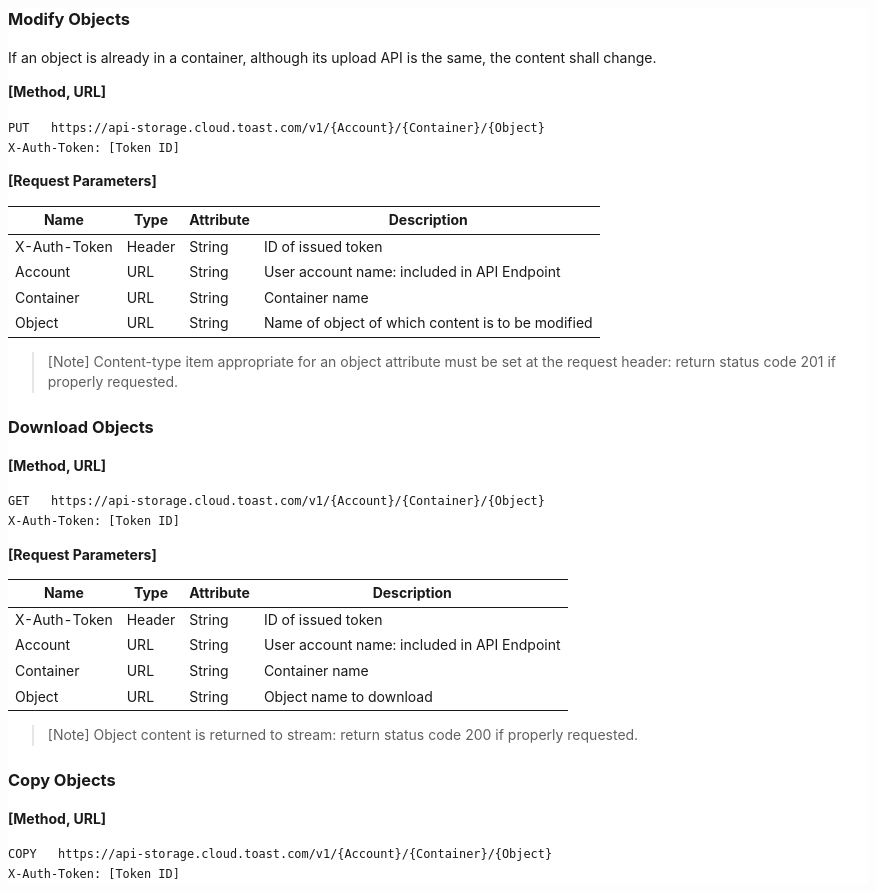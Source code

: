### Modify Objects

If an object is already in a container, although its upload API is the same, the content shall change.

**[Method, URL]**
```
PUT   https://api-storage.cloud.toast.com/v1/{Account}/{Container}/{Object}
X-Auth-Token: [Token ID]
```

**[Request Parameters]**

|Name| Type | Attribute | Description |
|---|---|---|---|
|X-Auth-Token|	Header|	String| ID of issued token |
|Account|URL|String|User account name: included in API Endpoint|
|Container|	URL|	String| Container name |
|Object|	URL|	String| Name of object of which content is to be modified |

> [Note]
> Content-type item appropriate for an object attribute must be set at the request header: return status code 201 if properly requested.  

### Download Objects

**[Method, URL]**
```
GET   https://api-storage.cloud.toast.com/v1/{Account}/{Container}/{Object}
X-Auth-Token: [Token ID]
```

**[Request Parameters]**

|Name| Type | Attribute | Description |
|---|---|---|---|
|X-Auth-Token|	Header|	String| ID of issued token |
|Account|URL|String|User account name: included in API Endpoint|
|Container|	URL|	String| Container name |
|Object|	URL|	String| Object name to download |

> [Note]
> Object content is returned to stream: return status code 200 if properly requested.

### Copy Objects

**[Method, URL]**
```
COPY   https://api-storage.cloud.toast.com/v1/{Account}/{Container}/{Object}
X-Auth-Token: [Token ID]
```
